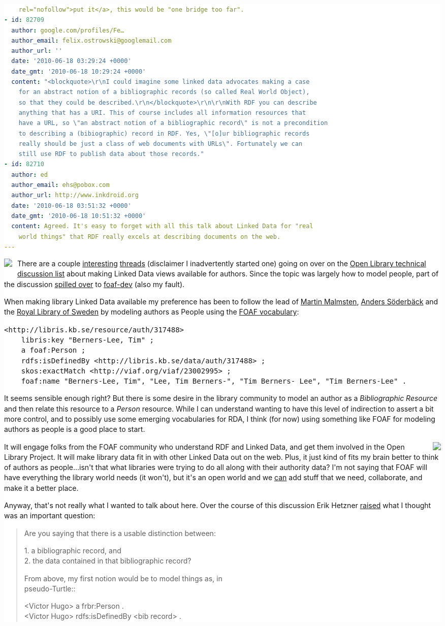 ```yaml
    rel="nofollow">put it</a>, this would be "one bridge too far".
- id: 82709
  author: google.com/profiles/Fe…
  author_email: felix.ostrowski@googlemail.com
  author_url: ''
  date: '2010-06-18 03:29:24 +0000'
  date_gmt: '2010-06-18 10:29:24 +0000'
  content: "<blockquote>\r\nI could imagine some linked data advocates making a case
    for an abstract notion of a bibliographic records (so called Real World Object),
    so that they could be described.\r\n</blockquote>\r\n\r\nWith RDF you can describe
    anything that has a URI. This of course includes all information resources that
    have a URL, so \"an abstract notion of a bibliographic record\" is not a precondition
    to describing a (bibiographic) record in RDF. Yes, \"[o]ur bibliographic records
    really should be just a class of web documents with URLs\". Fortunately we can
    still use RDF to publish data about those records."
- id: 82710
  author: ed
  author_email: ehs@pobox.com
  author_url: http://www.inkdroid.org
  date: '2010-06-18 03:51:32 +0000'
  date_gmt: '2010-06-18 10:51:32 +0000'
  content: Agreed. It's easy to forget with all this talk about Linked Data for "real
    world things" that RDF really excels at describing documents on the web.
---
```


<p><a href="http://openlibrary.org"><img src="http://inkdroid.org/images/openlibrary.png" style="float:left; margin-right: 10px; margin-bottom: 10px;" /></a>There are a couple <a href="http://www.mail-archive.com/ol-tech@archive.org/msg00048.html">interesting</a> <a href="http://www.mail-archive.com/ol-tech@archive.org/msg00075.html">threads</a> (disclaimer I inadvertently started one) going on over on the <a href="http://www.mail-archive.com/ol-tech@archive.org/info.html">Open Library technical discussion list</a> about making Linked Data views available for authors. Since the topic was largely how to model people, part of the discussion <a href="http://lists.foaf-project.org/pipermail/foaf-dev/2010-June/010253.html">spilled over</a> to <a href="http://lists.foaf-project.org/mailman/listinfo/foaf-dev">foaf-dev</a> (also my fault). </p>
<p>When making library Linked Data available my preference has been to follow the lead of <a href="http://twitter.com/geckomarma">Martin Malmsten</a>, <a href="http://twitter.com/brocadedarkness">Anders Söderbäck</a> and the <a href="http://libris.kb.se/">Royal Library of Sweden</a> by modeling authors as People using the <a href="http://xmlns.com/foaf/spec/">FOAF vocabulary</a>:</p>
<pre>
&lt;http://libris.kb.se/resource/auth/317488&gt;
    libris:key "Berners-Lee, Tim" ;
    a foaf:Person ;
    rdfs:isDefinedBy &lt;http://libris.kb.se/data/auth/317488&gt; ;
    skos:exactMatch &lt;http://viaf.org/viaf/23002995&gt; ;
    foaf:name "Berners-Lee, Tim", "Lee, Tim Berners-", "Tim Berners- Lee", "Tim Berners-Lee" .
</pre>
<p>It seems sensible enough right? But there is some desire in the library community to model an author as a <em>Bibliographic Resource</em> and then relate this resource to a <em>Person</em> resource. While I can understand wanting to have this level of indirection to assert a bit more control, and to possibly use some emerging vocabularies for RDA, I think (for now) using something like FOAF for modeling authors as people is a good place to start. </p>
<p><img src="http://inkdroid.org/images/rdf.gif" style="float: right; margin-left: 10px;" /></p>
<p>It will engage folks from the FOAF community who understand RDF and Linked Data, and get them involved in the Open Library Project. It will make library data fit in with other Linked Data out on the web. Plus, it just kind of fits my brain better to think of authors as people...isn't that what libraries were trying to do all along with their authority data? I'm not saying that FOAF will have everything the library world needs (it won't), but it's an open world and we <a href="http://ontologi.es/persona">can</a> add stuff that we need, collaborate, and make it a better place.</p>
<p>Anyway, that's not really what I wanted to talk about here. Over the course of this discussion Erik Hetzner <a href="http://www.mail-archive.com/ol-tech@archive.org/msg00092.html">raised</a> what I thought was an important question:</p>
<blockquote><p>
Are you saying that there is a usable distinction between:</p>
<p>1. a bibliographic record, and<br />
2. the data contained in that bibliographic record?</p>
<p>From above, my first notion would be to model things as, in<br />
pseudo-Turtle::</p>
<p>  &lt;Victor Hugo&gt; a frbr:Person .<br />
  &lt;Victor Hugo&gt; rdfs:isDefinedBy &lt;bib record&gt; .<br />